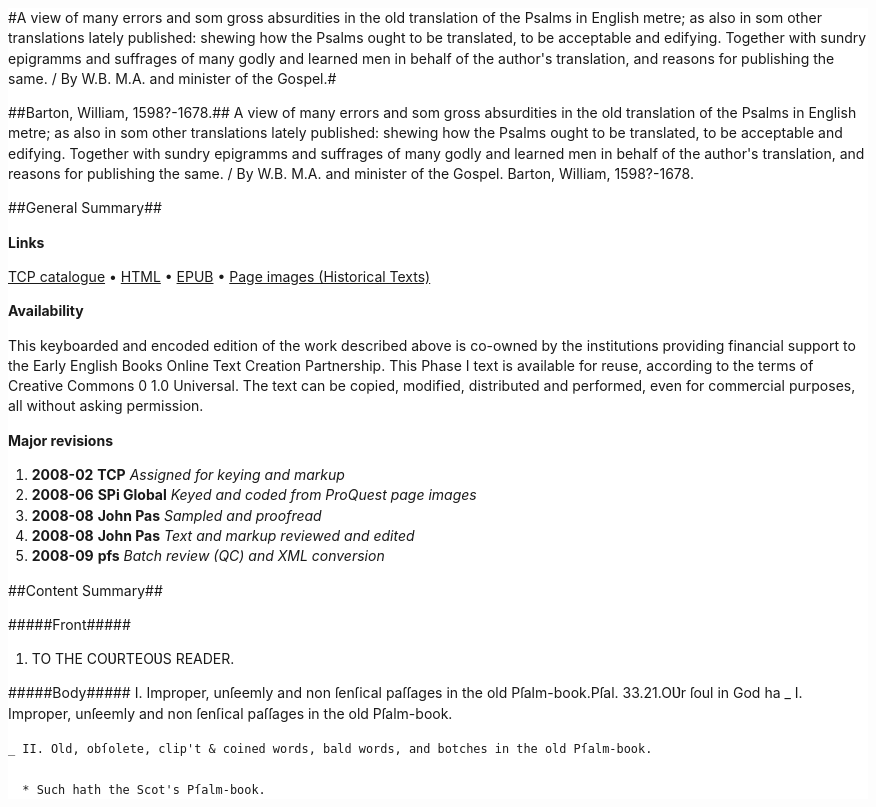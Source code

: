 #A view of many errors and som gross absurdities in the old translation of the Psalms in English metre; as also in som other translations lately published: shewing how the Psalms ought to be translated, to be acceptable and edifying. Together with sundry epigramms and suffrages of many godly and learned men in behalf of the author's translation, and reasons for publishing the same. / By W.B. M.A. and minister of the Gospel.#

##Barton, William, 1598?-1678.##
A view of many errors and som gross absurdities in the old translation of the Psalms in English metre; as also in som other translations lately published: shewing how the Psalms ought to be translated, to be acceptable and edifying. Together with sundry epigramms and suffrages of many godly and learned men in behalf of the author's translation, and reasons for publishing the same. / By W.B. M.A. and minister of the Gospel.
Barton, William, 1598?-1678.

##General Summary##

**Links**

[TCP catalogue](http://www.ota.ox.ac.uk/tcp/)  • 
[HTML](http://tei.it.ox.ac.uk/tcp/Texts-HTML/free/A76/A76066.html)  • 
[EPUB](http://tei.it.ox.ac.uk/tcp/Texts-EPUB/free/A76/A76066.epub) • 
[Page images (Historical Texts)](https://data.historicaltexts.jisc.ac.uk/view?pubId=eebo-99865680e&pageId=eebo-99865680e-168416-1)

**Availability**

This keyboarded and encoded edition of the
	       work described above is co-owned by the institutions
	       providing financial support to the Early English Books
	       Online Text Creation Partnership. This Phase I text is
	       available for reuse, according to the terms of Creative
	       Commons 0 1.0 Universal. The text can be copied,
	       modified, distributed and performed, even for
	       commercial purposes, all without asking permission.

**Major revisions**

1. __2008-02__ __TCP__ *Assigned for keying and markup*
1. __2008-06__ __SPi Global__ *Keyed and coded from ProQuest page images*
1. __2008-08__ __John Pas__ *Sampled and proofread*
1. __2008-08__ __John Pas__ *Text and markup reviewed and edited*
1. __2008-09__ __pfs__ *Batch review (QC) and XML conversion*

##Content Summary##

#####Front#####

1. TO THE COƲRTEOƲS READER.

#####Body#####
I. Improper, unſeemly and non ſenſical paſſages in the old Pſalm-book.Pſal. 33.21.OƲr ſoul in God ha
    _ I. Improper, unſeemly and non ſenſical paſſages in the old Pſalm-book.

    _ II. Old, obſolete, clip't & coined words, bald words, and botches in the old Pſalm-book.

      * Such hath the Scot's Pſalm-book.
